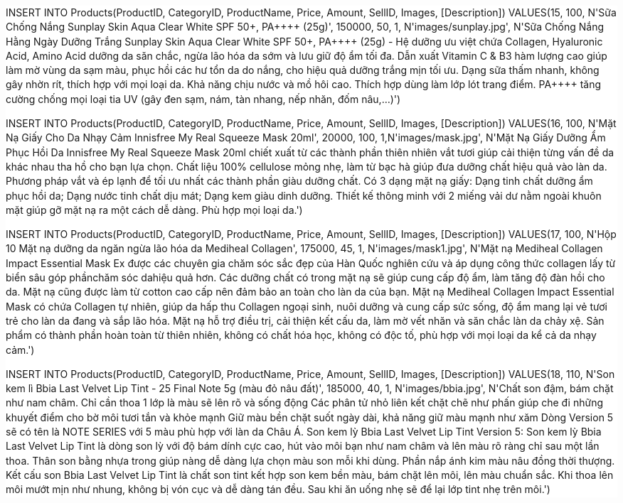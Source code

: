 INSERT INTO Products(ProductID, CategoryID, ProductName, Price, Amount, SellID, Images, [Description])
VALUES(15, 100, N'Sữa Chống Nắng Sunplay Skin Aqua Clear White SPF 50+, PA++++ (25g)', 150000, 50, 1, N'images/sunplay.jpg', N'Sữa Chống Nắng Hằng Ngày Dưỡng Trắng Sunplay Skin Aqua Clear White SPF 50+, PA++++ (25g) - Hệ dưỡng ưu việt chứa Collagen, Hyaluronic Acid, Amino Acid dưỡng da săn chắc, ngừa lão hóa da sớm và lưu giữ độ ẩm tối đa. Dẫn xuất Vitamin C & B3 hàm lượng cao giúp làm mờ vùng da sạm màu, phục hồi các hư tổn da do nắng, cho hiệu quả dưỡng trắng mịn tối ưu.
Dạng sữa thấm nhanh, không gây nhờn rít, thích hợp với mọi loại da.
Khả năng chịu nước và mồ hôi cao.
Thích hợp dùng làm lớp lót trang điểm.
PA++++ tăng cường chống mọi loại tia UV (gây đen sạm, nám, tàn nhang, nếp nhăn, đốm nâu,…)')

INSERT INTO Products(ProductID, CategoryID, ProductName, Price, Amount, SellID, Images, [Description])
VALUES(16, 100, N'Mặt Nạ Giấy Cho Da Nhạy Cảm Innisfree My Real Squeeze Mask 20ml', 20000, 100, 1,N'images/mask.jpg', N'Mặt Nạ Giấy Dưỡng Ẩm Phục Hồi Da Innisfree My Real Squeeze Mask 20ml chiết xuất từ các thành phần thiên nhiên vắt tươi giúp cải thiện từng vấn đề da khác nhau tha hồ cho bạn lựa chọn.
Chất liệu 100% cellulose mỏng nhẹ, làm từ bạc hà giúp đưa dưỡng chất hiệu quả vào làn da.
Phương pháp vắt và ép lạnh để tối ưu nhất các thành phần giàu dưỡng chất.
Có 3 dạng mặt nạ giấy: Dạng tinh chất dưỡng ẩm phục hồi da; Dạng nước tinh chất dịu mát; Dạng kem giàu dinh dưỡng.
Thiết kế thông minh với 2 miếng vải dư nằm ngoài khuôn mặt giúp gỡ mặt nạ ra một cách dễ dàng.
Phù hợp mọi loại da.')

INSERT INTO Products(ProductID, CategoryID, ProductName, Price, Amount, SellID, Images, [Description])
VALUES(17, 100, N'Hộp 10 Mặt nạ dưỡng da ngăn ngừa lão hóa da Mediheal Collagen', 175000, 45, 1, N'images/mask1.jpg', N'Mặt nạ Mediheal Collagen Impact Essential Mask Ex được các chuyên gia chăm sóc sắc đẹp của Hàn Quốc nghiên cứu và áp dụng công thức collagen lấy từ biển sâu góp phầnchăm sóc dahiệu quả hơn. 
Các dưỡng chất có trong mặt nạ sẽ giúp cung cấp độ ẩm, làm tăng độ đàn hồi cho da. 
Mặt nạ cũng được làm từ cotton cao cấp nên đảm bảo an toàn cho làn da của bạn.
Mặt nạ Mediheal Collagen Impact Essential Mask có chứa Collagen tự nhiên, giúp da hấp thu Collagen ngoại sinh, nuôi dưỡng và cung cấp sức sống, độ ẩm mang lại vẻ tươi trẻ cho làn da đang và sắp lão hóa. 
Mặt nạ hỗ trợ điều trị, cải thiện kết cấu da, làm mờ vết nhăn và săn chắc làn da chảy xệ.
Sản phẩm có thành phần hoàn toàn từ thiên nhiên, không có chất hóa học, không có độc tố, phù hợp với mọi loại da kể cả da nhạy cảm.')

INSERT INTO Products(ProductID, CategoryID, ProductName, Price, Amount, SellID, Images, [Description])
VALUES(18, 110, N'Son kem lì Bbia Last Velvet Lip Tint - 25 Final Note 5g (màu đỏ nâu đất)', 185000, 40, 1, N'images/bbia.jpg', N'Chất son đậm, bám chặt như nam châm. Chỉ cần thoa 1 lớp là màu sẽ lên rõ và sống động Các phân tử nhỏ liên kết chặt chẽ như phấn giúp che đi những khuyết điểm cho bờ môi tươi tắn và khỏe mạnh Giữ màu bền chặt suốt ngày dài, khả năng giữ màu mạnh như xăm Dòng Version 5 sẽ có tên là NOTE SERIES với 5 màu phù hợp với làn da Châu Á.
Son kem lỳ Bbia Last Velvet Lip Tint Version 5: Son kem lỳ Bbia Last Velvet Lip Tint là dòng son lỳ với độ bám dính cực cao, hút vào môi bạn như nam châm và lên màu rõ ràng chỉ sau một lần thoa.
Thân son bằng nhựa trong giúp nàng dễ dàng lựa chọn màu son mỗi khi dùng.
Phần nắp ánh kim màu nâu đồng thời thượng.
Kết cấu son Bbia Last Velvet Lip Tint là chất son tint kết hợp son kem bền màu, bám chặt lên môi, lên màu chuẩn sắc. Khi thoa lên môi mướt mịn như nhung, không bị vón cục và dễ dàng tán đều. Sau khi ăn uống nhẹ sẽ để lại lớp tint nhẹ trên môi.')
